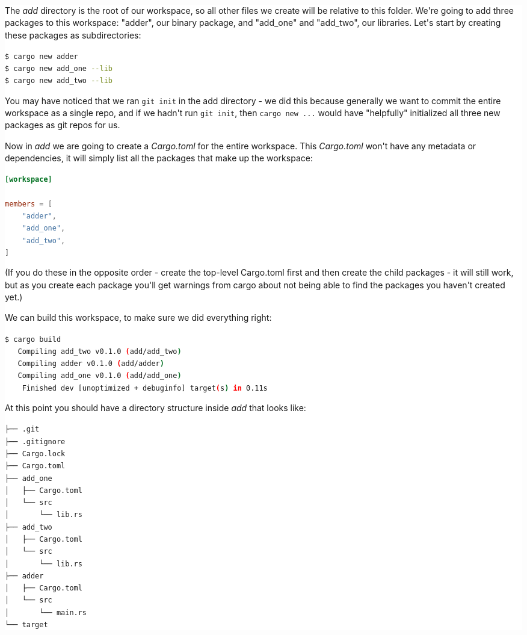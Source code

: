 The _add_ directory is the root of our workspace, so all other files we create will be relative to this folder. We're going to add three packages to this workspace: "adder", our binary package, and "add_one" and "add_two", our libraries. Let's start by creating these packages as subdirectories:

```sh
$ cargo new adder
$ cargo new add_one --lib
$ cargo new add_two --lib
```

You may have noticed that we ran `git init` in the add directory - we did this because generally we want to commit the entire workspace as a single repo, and if we hadn't run `git init`, then `cargo new ...` would have "helpfully" initialized all three new packages as git repos for us.

Now in _add_ we are going to create a _Cargo.toml_ for the entire workspace. This _Cargo.toml_ won't have any metadata or dependencies, it will simply list all the packages that make up the workspace:

```toml
[workspace]

members = [
    "adder",
    "add_one",
    "add_two",
]
```

(If you do these in the opposite order - create the top-level Cargo.toml first and then create the child packages - it will still work, but as you create each package you'll get warnings from cargo about not being able to find the packages you haven't created yet.)

We can build this workspace, to make sure we did everything right:

```sh
$ cargo build
   Compiling add_two v0.1.0 (add/add_two)
   Compiling adder v0.1.0 (add/adder)
   Compiling add_one v0.1.0 (add/add_one)
    Finished dev [unoptimized + debuginfo] target(s) in 0.11s
```

At this point you should have a directory structure inside _add_ that looks like:

```txt
├── .git
├── .gitignore
├── Cargo.lock
├── Cargo.toml
├── add_one
│   ├── Cargo.toml
│   └── src
│       └── lib.rs
├── add_two
│   ├── Cargo.toml
│   └── src
│       └── lib.rs
├── adder
│   ├── Cargo.toml
│   └── src
│       └── main.rs
└── target
```


[chap15]: ./ch15-smart-pointers.md "Chapter 15: Smart Pointers"